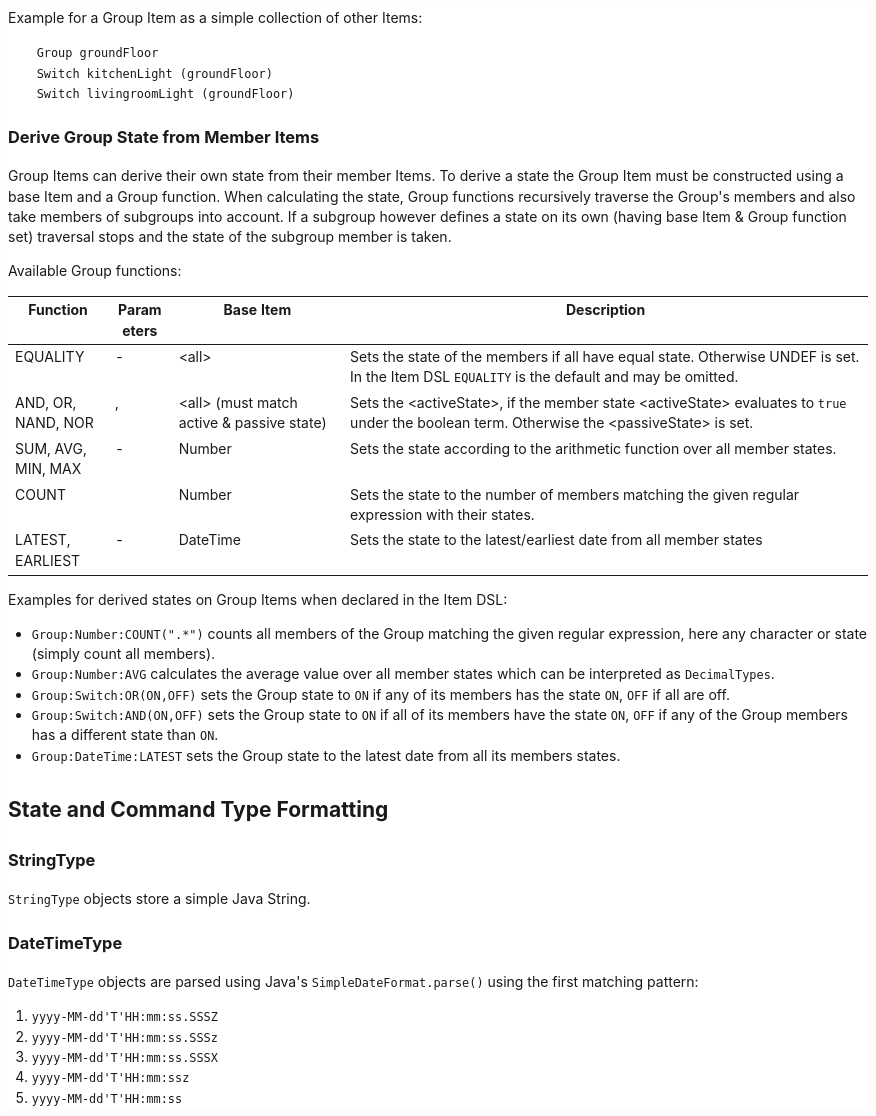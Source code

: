 Example for a Group Item as a simple collection of other Items:
```
    Group groundFloor
    Switch kitchenLight (groundFloor)
    Switch livingroomLight (groundFloor)
``` 

### Derive Group State from Member Items

Group Items can derive their own state from their member Items.
To derive a state the Group Item must be constructed using a base Item and a Group function.
When calculating the state, Group functions recursively traverse the Group's members and also take members of subgroups into account.
If a subgroup however defines a state on its own (having base Item & Group function set) traversal stops and the state of the subgroup member is taken. 

Available Group functions:

| Function           | Parameters                    | Base Item                                   | Description                                                                                                                                      |
|--------------------|-------------------------------|---------------------------------------------|--------------------------------------------------------------------------------------------------------------------------------------------------|
| EQUALITY           | -                             | \<all\>                                     | Sets the state of the members if all have equal state. Otherwise UNDEF is set. In the Item DSL `EQUALITY` is the default and may be omitted.     |
| AND, OR, NAND, NOR | <activeState>, <passiveState> | \<all\> (must match active & passive state) | Sets the \<activeState\>, if the member state \<activeState\> evaluates to `true` under the boolean term. Otherwise the \<passiveState\> is set. |
| SUM, AVG, MIN, MAX | -                             | Number                                      | Sets the state according to the arithmetic function over all member states.                                                                      |
| COUNT              | <regular expression>          | Number                                      | Sets the state to the number of members matching the given regular expression with their states.                                                 |
| LATEST, EARLIEST   | -                             | DateTime                                    | Sets the state to the latest/earliest date from all member states                                                                                |

Examples for derived states on Group Items when declared in the Item DSL:

- `Group:Number:COUNT(".*")` counts all members of the Group matching the given regular expression, here any character or state (simply count all members).
- `Group:Number:AVG` calculates the average value over all member states which can be interpreted as `DecimalTypes`.
- `Group:Switch:OR(ON,OFF)` sets the Group state to `ON` if any of its members has the state `ON`, `OFF` if all are off.    
- `Group:Switch:AND(ON,OFF)` sets the Group state to `ON` if all of its members have the state `ON`, `OFF` if any of the Group members has a different state than `ON`.
- `Group:DateTime:LATEST` sets the Group state to the latest date from all its members states.

## State and Command Type Formatting

### StringType

`StringType` objects store a simple Java String.

### DateTimeType

`DateTimeType` objects are parsed using Java's `SimpleDateFormat.parse()` using the first matching pattern:

1. `yyyy-MM-dd'T'HH:mm:ss.SSSZ`
2. `yyyy-MM-dd'T'HH:mm:ss.SSSz`
3. `yyyy-MM-dd'T'HH:mm:ss.SSSX`
4. `yyyy-MM-dd'T'HH:mm:ssz`
5. `yyyy-MM-dd'T'HH:mm:ss`

